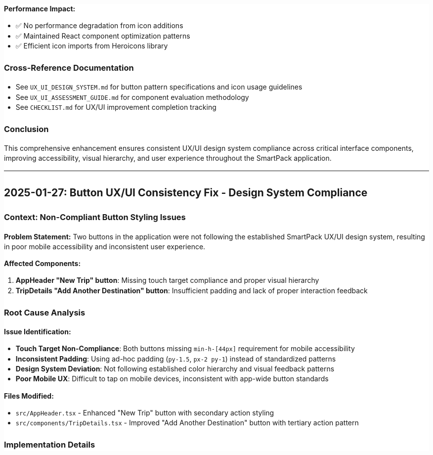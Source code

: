 **Performance Impact:**

- ✅ No performance degradation from icon additions
- ✅ Maintained React component optimization patterns
- ✅ Efficient icon imports from Heroicons library

### **Cross-Reference Documentation**

- See `UX_UI_DESIGN_SYSTEM.md` for button pattern specifications and icon usage guidelines
- See `UX_UI_ASSESSMENT_GUIDE.md` for component evaluation methodology
- See `CHECKLIST.md` for UX/UI improvement completion tracking

### **Conclusion**

This comprehensive enhancement ensures consistent UX/UI design system compliance across critical interface components, improving accessibility, visual hierarchy, and user experience throughout the SmartPack application.

---

## 2025-01-27: Button UX/UI Consistency Fix - Design System Compliance

### **Context: Non-Compliant Button Styling Issues**

**Problem Statement:** Two buttons in the application were not following the established SmartPack UX/UI design system, resulting in poor mobile accessibility and inconsistent user experience.

**Affected Components:**

1. **AppHeader "New Trip" button**: Missing touch target compliance and proper visual hierarchy
2. **TripDetails "Add Another Destination" button**: Insufficient padding and lack of proper interaction feedback

### **Root Cause Analysis**

**Issue Identification:**

- **Touch Target Non-Compliance**: Both buttons missing `min-h-[44px]` requirement for mobile accessibility
- **Inconsistent Padding**: Using ad-hoc padding (`py-1.5`, `px-2 py-1`) instead of standardized patterns
- **Design System Deviation**: Not following established color hierarchy and visual feedback patterns
- **Poor Mobile UX**: Difficult to tap on mobile devices, inconsistent with app-wide button standards

**Files Modified:**

- `src/AppHeader.tsx` - Enhanced "New Trip" button with secondary action styling
- `src/components/TripDetails.tsx` - Improved "Add Another Destination" button with tertiary action pattern

### **Implementation Details**
